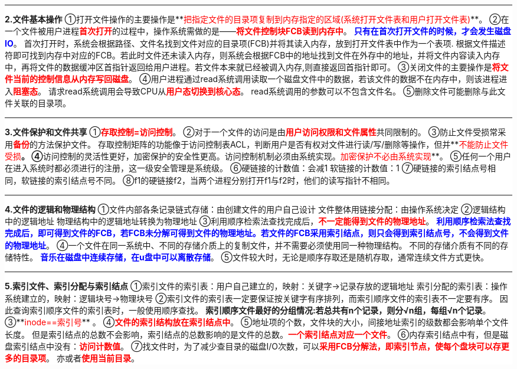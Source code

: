 -------------------------------

**2.文件基本操作**
①打开文件操作的主要操作是**<font color='red'>把指定文件的目录项复制到内存指定的区域(系统打开文件表和用户打开文件表)</font>**。
②在一个文件被用户进程<font color='red'>**首次打开**</font>的过程中，操作系统需做的是——<font color='red'>**将文件控制块FCB读到内存中**</font>。
    <font color='blue'>**只有在首次打开文件的时候，才会发生磁盘IO**</font>。
	首次打开时，系统会根据路径、文件名找到文件对应的目录项(FCB)并将其读入内存，放到打开文件表中作为一个表项.
	根据文件描述符即可找到内存中对应的FCB。若此时文件还未读入内存，则系统会根据FCB中的地址找到文件在外存中的地址，并将文件内容读入内存中，再将文件的数据缓冲区首指针返回给用户进程。若文件本来就已经被调入内存,则直接返回首指针即可。
③关闭文件的主要操作是<font color='red'>**将文件当前的控制信息从内存写回磁盘**</font>。
④用户进程通过read系统调用读取一个磁盘文件中的数据，若该文件的数据不在内存中，则该进程进入<font color='red'>**阻塞态**</font>。
	请求read系统调用会导致CPU从<font color='red'>**用户态切换到核心态**</font>。
	read系统调用的参数可以不包含文件名。
⑤删除文件可能删除与此文件关联的目录项。

---------------

**3.文件保护和文件共享**
①<font color='red'>**存取控制=访问控制**</font>。
②对于一个文件的访问是由<font color='red'>**用户访问权限和文件属性**</font>共同限制的。
③防止文件受损常采用<font color='red'>**备份**</font>的方法保护文件。
	存取控制矩阵的功能像于访问控制表ACL，判断用户是否有权对文件进行读/写/删除等操作，但并**<font color='red'>不能防止文件受损</font>**。
④**访问控制的灵活性更好，加密保护的安全性更高。访问控制机制必须由系统实现。<font color='red'>加密保护不必由系统实现</font>**。
⑤任何一个用户在进入系统时都必须进行的注册，这一级安全管理是系统级。
⑥硬链接的计数值：会减1
	软链接的计数值：1
⑦硬链接的索引结点号相同，软链接的索引结点号不同。
⑧f1的硬链接f2，当两个进程分别打开f1与f2时，他们的读写指针不相同。

-----

**4.文件的逻辑和物理结构** 
①文件内部各条记录链式存储：由创建文件的用户自己设计
    文件整体用链接分配：由操作系统决定
②逻辑结构中的逻辑地址 		  物理结构中的逻辑地址转换为物理地址
③利用顺序检索法查找完成后，<font color='red'>**不一定能得到文件的物理地址**</font>。
<font color='blue'>**利用顺序检索法查找完成后，即可得到文件的FCB，若FCB未分解可得到文件的物理地址。若文件的FCB采用索引结点，则只会得到索引结点号，不会得到文件的物理地址**</font>。
④一个文件在同一系统中、不同的存储介质上的复制文件，并不需要必须使用同一种物理结构。
	不同的存储介质有不同的存储特性。
	<font color='blue'>**音乐在磁盘中连续存储，在u盘中可以离散存储**</font>。
⑤文件较大时，无论是顺序存取还是随机存取，通常连续文件方式更快。

----

**5.索引文件、索引分配与索引结点** 
①索引文件的索引表：用户自己建立的，映射：关键字→记录存放的逻辑地址
    索引分配的索引表：操作系统建立的，映射：逻辑块号→物理块号
②索引文件的索引表一定要保证按关键字有序排列，而索引顺序文件的索引表不一定要有序。
	因此查询索引顺序文件的索引表时，一般使用顺序查找。
	 **索引顺序文件最好的分组情况:若总共有n个记录，则分√n组，每组√n个记录**。
③**<font color='red'>inode==索引号</font>** 。
④<font color='red'>**文件的索引结构放在索引结点中**</font>。
⑤地址项的个数，文件块的大小，间接地址索引的级数都会影响单个文件长度。
	但是索引结点的总数不会影响，索引结点的总数影响的是文件的总数。<font color='red'>**一个索引结点对应一个文件**</font>。
⑥内存索引结点中有，但是磁盘索引结点中没有：**<font color='red'>访问计数值</font>**。
⑦找文件时，为了减少查目录的磁盘I/O次数，可以<font color='red'>**采用FCB分解法，即索引节点，使每个盘块可以存更多的目录项**</font>。
	 亦或者<font color='red'>**使用当前目录**</font>。
